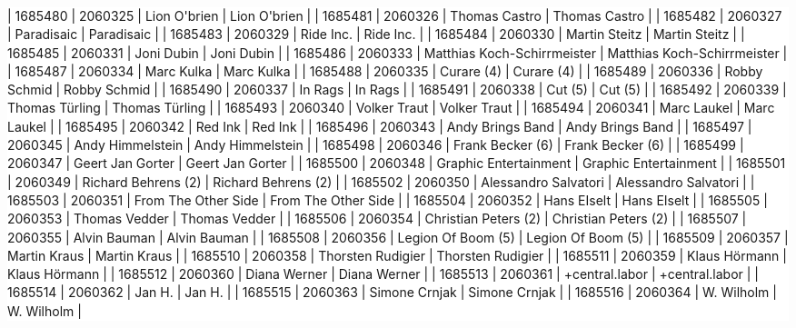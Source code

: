 | 1685480 | 2060325 | Lion O'brien | Lion O'brien |
| 1685481 | 2060326 | Thomas Castro | Thomas Castro |
| 1685482 | 2060327 | Paradisaic | Paradisaic |
| 1685483 | 2060329 | Ride Inc. | Ride Inc. |
| 1685484 | 2060330 | Martin Steitz | Martin Steitz |
| 1685485 | 2060331 | Joni Dubin | Joni Dubin |
| 1685486 | 2060333 | Matthias Koch-Schirrmeister | Matthias Koch-Schirrmeister |
| 1685487 | 2060334 | Marc Kulka | Marc Kulka |
| 1685488 | 2060335 | Curare (4) | Curare (4) |
| 1685489 | 2060336 | Robby Schmid | Robby Schmid |
| 1685490 | 2060337 | In Rags | In Rags |
| 1685491 | 2060338 | Cut (5) | Cut (5) |
| 1685492 | 2060339 | Thomas Türling | Thomas Türling |
| 1685493 | 2060340 | Volker Traut | Volker Traut |
| 1685494 | 2060341 | Marc Laukel | Marc Laukel |
| 1685495 | 2060342 | Red Ink | Red Ink |
| 1685496 | 2060343 | Andy Brings Band | Andy Brings Band |
| 1685497 | 2060345 | Andy Himmelstein | Andy Himmelstein |
| 1685498 | 2060346 | Frank Becker (6) | Frank Becker (6) |
| 1685499 | 2060347 | Geert Jan Gorter | Geert Jan Gorter |
| 1685500 | 2060348 | Graphic Entertainment | Graphic Entertainment |
| 1685501 | 2060349 | Richard Behrens (2) | Richard Behrens (2) |
| 1685502 | 2060350 | Alessandro Salvatori | Alessandro Salvatori |
| 1685503 | 2060351 | From The Other Side | From The Other Side |
| 1685504 | 2060352 | Hans EIselt | Hans EIselt |
| 1685505 | 2060353 | Thomas Vedder | Thomas Vedder |
| 1685506 | 2060354 | Christian Peters (2) | Christian Peters (2) |
| 1685507 | 2060355 | Alvin Bauman | Alvin Bauman |
| 1685508 | 2060356 | Legion Of Boom (5) | Legion Of Boom (5) |
| 1685509 | 2060357 | Martin Kraus | Martin Kraus |
| 1685510 | 2060358 | Thorsten Rudigier | Thorsten Rudigier |
| 1685511 | 2060359 | Klaus Hörmann | Klaus Hörmann |
| 1685512 | 2060360 | Diana Werner | Diana Werner |
| 1685513 | 2060361 | +central.labor | +central.labor |
| 1685514 | 2060362 | Jan H. | Jan H. |
| 1685515 | 2060363 | Simone Crnjak | Simone Crnjak |
| 1685516 | 2060364 | W. Wilholm | W. Wilholm |